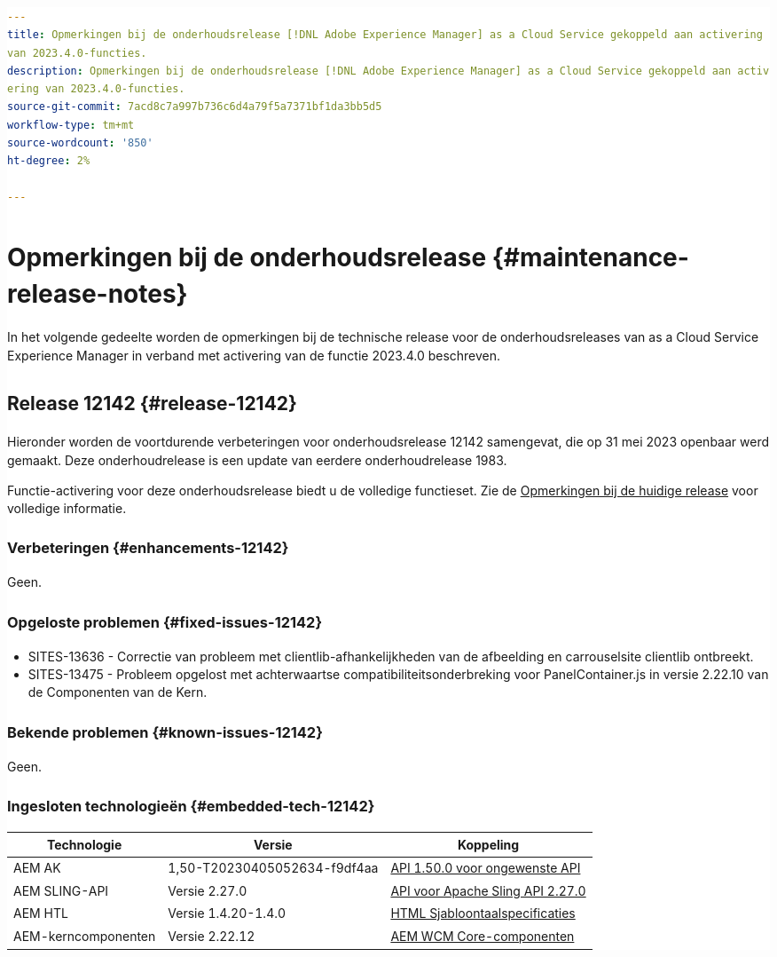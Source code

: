 ```yaml
---
title: Opmerkingen bij de onderhoudsrelease [!DNL Adobe Experience Manager] as a Cloud Service gekoppeld aan activering van 2023.4.0-functies.
description: Opmerkingen bij de onderhoudsrelease [!DNL Adobe Experience Manager] as a Cloud Service gekoppeld aan activering van 2023.4.0-functies.
source-git-commit: 7acd8c7a997b736c6d4a79f5a7371bf1da3bb5d5
workflow-type: tm+mt
source-wordcount: '850'
ht-degree: 2%

---
```


# Opmerkingen bij de onderhoudsrelease {#maintenance-release-notes}

In het volgende gedeelte worden de opmerkingen bij de technische release voor de onderhoudsreleases van as a Cloud Service Experience Manager in verband met activering van de functie 2023.4.0 beschreven.

## Release 12142 {#release-12142}

Hieronder worden de voortdurende verbeteringen voor onderhoudsrelease 12142 samengevat, die op 31 mei 2023 openbaar werd gemaakt. Deze onderhoudrelease is een update van eerdere onderhoudrelease 1983.

Functie-activering voor deze onderhoudsrelease biedt u de volledige functieset. Zie de [Opmerkingen bij de huidige release](/help/release-notes/release-notes-cloud/release-notes-current.md) voor volledige informatie.

### Verbeteringen {#enhancements-12142}

Geen.

### Opgeloste problemen {#fixed-issues-12142}

- SITES-13636 - Correctie van probleem met clientlib-afhankelijkheden van de afbeelding en carrouselsite clientlib ontbreekt.
- SITES-13475 - Probleem opgelost met achterwaartse compatibiliteitsonderbreking voor PanelContainer.js in versie 2.22.10 van de Componenten van de Kern.

### Bekende problemen {#known-issues-12142}

Geen.

### Ingesloten technologieën {#embedded-tech-12142}

| Technologie | Versie | Koppeling |
|---|---|---|
| AEM AK | 1,50-T20230405052634-f9df4aa | [API 1.50.0 voor ongewenste API](https://www.javadoc.io/doc/org.apache.jackrabbit/oak-api/1.50.0/index.html) |
| AEM SLING-API | Versie 2.27.0 | [API voor Apache Sling API 2.27.0](https://www.javadoc.io/doc/org.apache.sling/org.apache.sling.api/latest/index.html) |
| AEM HTL | Versie 1.4.20-1.4.0 | [HTML Sjabloontaalspecificaties](https://github.com/adobe/htl-spec) |
| AEM-kerncomponenten | Versie 2.22.12 | [AEM WCM Core-componenten](https://github.com/adobe/aem-core-wcm-components) |
